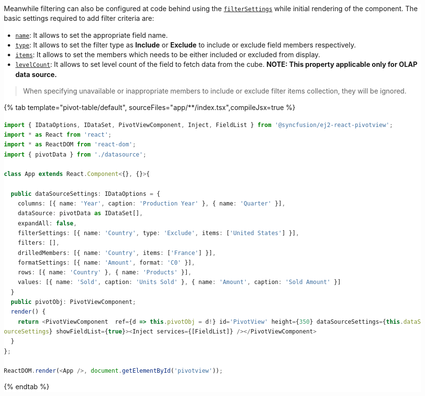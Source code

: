 Meanwhile filtering can also be configured at code behind using the [`filterSettings`](https://ej2.syncfusion.com/react/documentation/api/pivotview/dataSourceSettingsModel/#filtersettings) while initial rendering of the component. The basic settings required to add filter criteria are:

* [`name`](https://ej2.syncfusion.com/react/documentation/api/pivotview/filterModel/#name): It allows to set the appropriate field name.
* [`type`](https://ej2.syncfusion.com/react/documentation/api/pivotview/filterModel/#type): It allows to set the filter type as **Include** or **Exclude** to include or exclude field members respectively.
* [`items`](https://ej2.syncfusion.com/react/documentation/api/pivotview/filterModel/#items): It allows to set the members which needs to be either included or excluded from display.
* [`levelCount`](https://ej2.syncfusion.com/react/documentation/api/pivotview/filterModel/#levelcount): It allows to set level count of the field to fetch data from the cube. **NOTE: This property applicable only for OLAP data source.**

> When specifying unavailable or inappropriate members to include or exclude filter items collection, they will be ignored.

{% tab template="pivot-table/default", sourceFiles="app/**/index.tsx",compileJsx=true %}

```typescript
import { IDataOptions, IDataSet, PivotViewComponent, Inject, FieldList } from '@syncfusion/ej2-react-pivotview';
import * as React from 'react';
import * as ReactDOM from 'react-dom';
import { pivotData } from './datasource';

class App extends React.Component<{}, {}>{

  public dataSourceSettings: IDataOptions = {
    columns: [{ name: 'Year', caption: 'Production Year' }, { name: 'Quarter' }],
    dataSource: pivotData as IDataSet[],
    expandAll: false,
    filterSettings: [{ name: 'Country', type: 'Exclude', items: ['United States'] }],
    filters: [],
    drilledMembers: [{ name: 'Country', items: ['France'] }],
    formatSettings: [{ name: 'Amount', format: 'C0' }],
    rows: [{ name: 'Country' }, { name: 'Products' }],
    values: [{ name: 'Sold', caption: 'Units Sold' }, { name: 'Amount', caption: 'Sold Amount' }]
  }
  public pivotObj: PivotViewComponent;
  render() {
    return <PivotViewComponent  ref={d => this.pivotObj = d!} id='PivotView' height={350} dataSourceSettings={this.dataSourceSettings} showFieldList={true}><Inject services={[FieldList]} /></PivotViewComponent>
  }
};

ReactDOM.render(<App />, document.getElementById('pivotview'));

```

{% endtab %}
